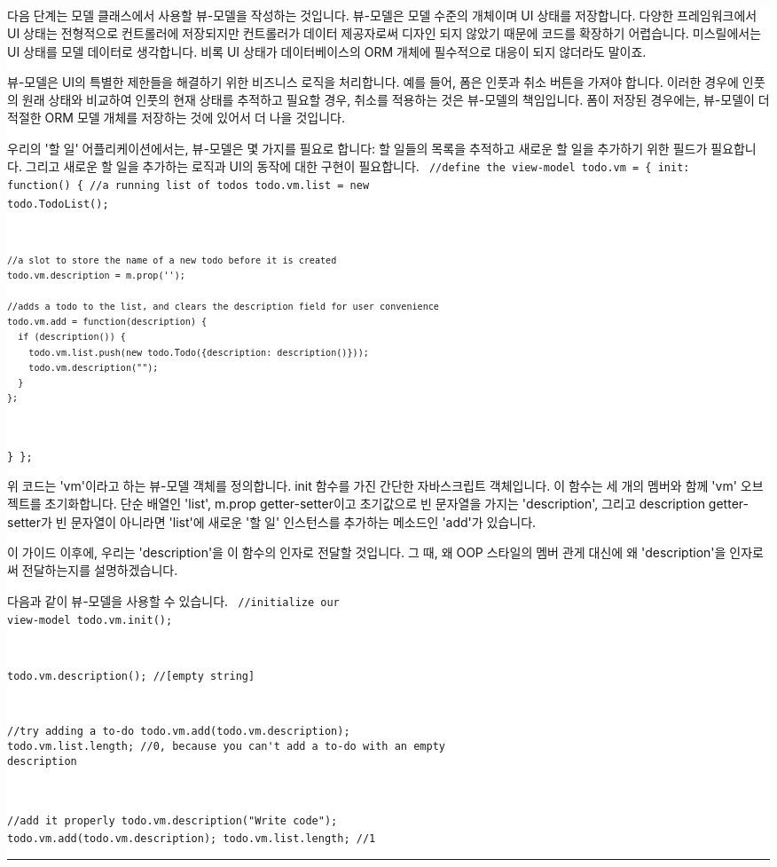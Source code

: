 다음 단계는 모델 클래스에서 사용할 뷰-모델을 작성하는 것입니다. 뷰-모델은 모델 수준의 개체이며 UI 상태를 저장합니다. 다양한 프레임워크에서 UI 상태는 전형적으로 컨트롤러에 저장되지만 컨트롤러가 데이터 제공자로써 디자인 되지 않았기 때문에 코드를 확장하기 어렵습니다. 미스릴에서는 UI 상태를 모델 데이터로 생각합니다. 비록 UI 상태가 데이터베이스의 ORM 개체에 필수적으로 대응이 되지 않더라도 말이죠.

뷰-모델은 UI의 특별한 제한들을 해결하기 위한 비즈니스 로직을 처리합니다. 예를 들어, 폼은 인풋과 취소 버튼을 가져야 합니다. 이러한 경우에 인풋의 원래 상태와 비교하여 인풋의 현재 상태를 추적하고 필요할 경우, 취소를 적용하는 것은 뷰-모델의 책임입니다. 폼이 저장된 경우에는, 뷰-모델이 더 적절한 ORM 모델 개체를 저장하는 것에 있어서 더 나을 것입니다. 

우리의 '할 일' 어플리케이션에서는, 뷰-모델은 몇 가지를 필요로 합니다: 할 일들의 목록을 추적하고 새로운 할 일을 추가하기 위한 필드가 필요합니다. 그리고 새로운 할 일을 추가하는 로직과 UI의 동작에 대한 구현이 필요합니다.
<code>
//define the view-model
todo.vm = {
  init: function() {
    //a running list of todos
    todo.vm.list = new todo.TodoList();

    //a slot to store the name of a new todo before it is created
    todo.vm.description = m.prop('');

    //adds a todo to the list, and clears the description field for user convenience
    todo.vm.add = function(description) {
      if (description()) {
        todo.vm.list.push(new todo.Todo({description: description()}));
        todo.vm.description("");
      }
    };
  }
};
</code>

위 코드는 'vm'이라고 하는 뷰-모델 객체를 정의합니다. init 함수를 가진 간단한 자바스크립트 객체입니다. 이 함수는 세 개의 멤버와 함께 'vm' 오브젝트를 초기화합니다. 단순 배열인 'list', m.prop getter-setter이고 초기값으로 빈 문자열을 가지는 'description', 그리고 description getter-setter가 빈 문자열이 아니라면 'list'에 새로운 '할 일' 인스턴스를 추가하는 메소드인 'add'가 있습니다.

이 가이드 이후에, 우리는 'description'을 이 함수의 인자로 전달할 것입니다. 그 때, 왜 OOP 스타일의 멤버 관게 대신에 왜 'description'을 인자로써 전달하는지를 설명하겠습니다.

다음과 같이 뷰-모델을 사용할 수 있습니다.
<code>
  //initialize our view-model
  todo.vm.init();

  todo.vm.description(); //[empty string]

  //try adding a to-do
  todo.vm.add(todo.vm.description);
  todo.vm.list.length; //0, because you can't add a to-do with an empty description

  //add it properly
  todo.vm.description("Write code");
  todo.vm.add(todo.vm.description);
  todo.vm.list.length; //1
</code>

-----
